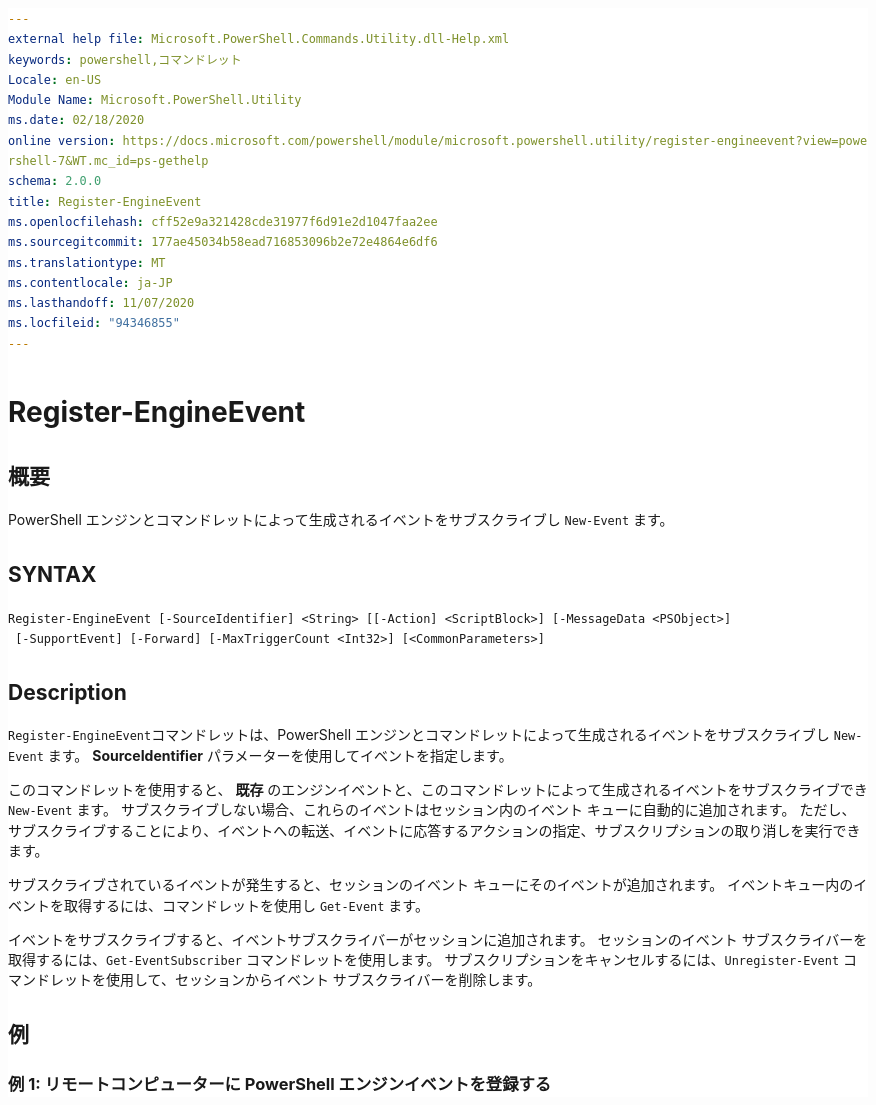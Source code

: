 ```yaml
---
external help file: Microsoft.PowerShell.Commands.Utility.dll-Help.xml
keywords: powershell,コマンドレット
Locale: en-US
Module Name: Microsoft.PowerShell.Utility
ms.date: 02/18/2020
online version: https://docs.microsoft.com/powershell/module/microsoft.powershell.utility/register-engineevent?view=powershell-7&WT.mc_id=ps-gethelp
schema: 2.0.0
title: Register-EngineEvent
ms.openlocfilehash: cff52e9a321428cde31977f6d91e2d1047faa2ee
ms.sourcegitcommit: 177ae45034b58ead716853096b2e72e4864e6df6
ms.translationtype: MT
ms.contentlocale: ja-JP
ms.lasthandoff: 11/07/2020
ms.locfileid: "94346855"
---
```

# Register-EngineEvent

## 概要
PowerShell エンジンとコマンドレットによって生成されるイベントをサブスクライブし `New-Event` ます。

## SYNTAX

```
Register-EngineEvent [-SourceIdentifier] <String> [[-Action] <ScriptBlock>] [-MessageData <PSObject>]
 [-SupportEvent] [-Forward] [-MaxTriggerCount <Int32>] [<CommonParameters>]
```

## Description

`Register-EngineEvent`コマンドレットは、PowerShell エンジンとコマンドレットによって生成されるイベントをサブスクライブし `New-Event` ます。 **SourceIdentifier** パラメーターを使用してイベントを指定します。

このコマンドレットを使用すると、 **既存** のエンジンイベントと、このコマンドレットによって生成されるイベントをサブスクライブでき `New-Event` ます。 サブスクライブしない場合、これらのイベントはセッション内のイベント キューに自動的に追加されます。 ただし、サブスクライブすることにより、イベントへの転送、イベントに応答するアクションの指定、サブスクリプションの取り消しを実行できます。

サブスクライブされているイベントが発生すると、セッションのイベント キューにそのイベントが追加されます。 イベントキュー内のイベントを取得するには、コマンドレットを使用し `Get-Event` ます。

イベントをサブスクライブすると、イベントサブスクライバーがセッションに追加されます。 セッションのイベント サブスクライバーを取得するには、`Get-EventSubscriber` コマンドレットを使用します。 サブスクリプションをキャンセルするには、`Unregister-Event` コマンドレットを使用して、セッションからイベント サブスクライバーを削除します。

## 例

### 例 1: リモートコンピューターに PowerShell エンジンイベントを登録する
